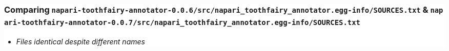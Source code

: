 ### Comparing `napari-toothfairy-annotator-0.0.6/src/napari_toothfairy_annotator.egg-info/SOURCES.txt` & `napari-toothfairy-annotator-0.0.7/src/napari_toothfairy_annotator.egg-info/SOURCES.txt`

 * *Files identical despite different names*

